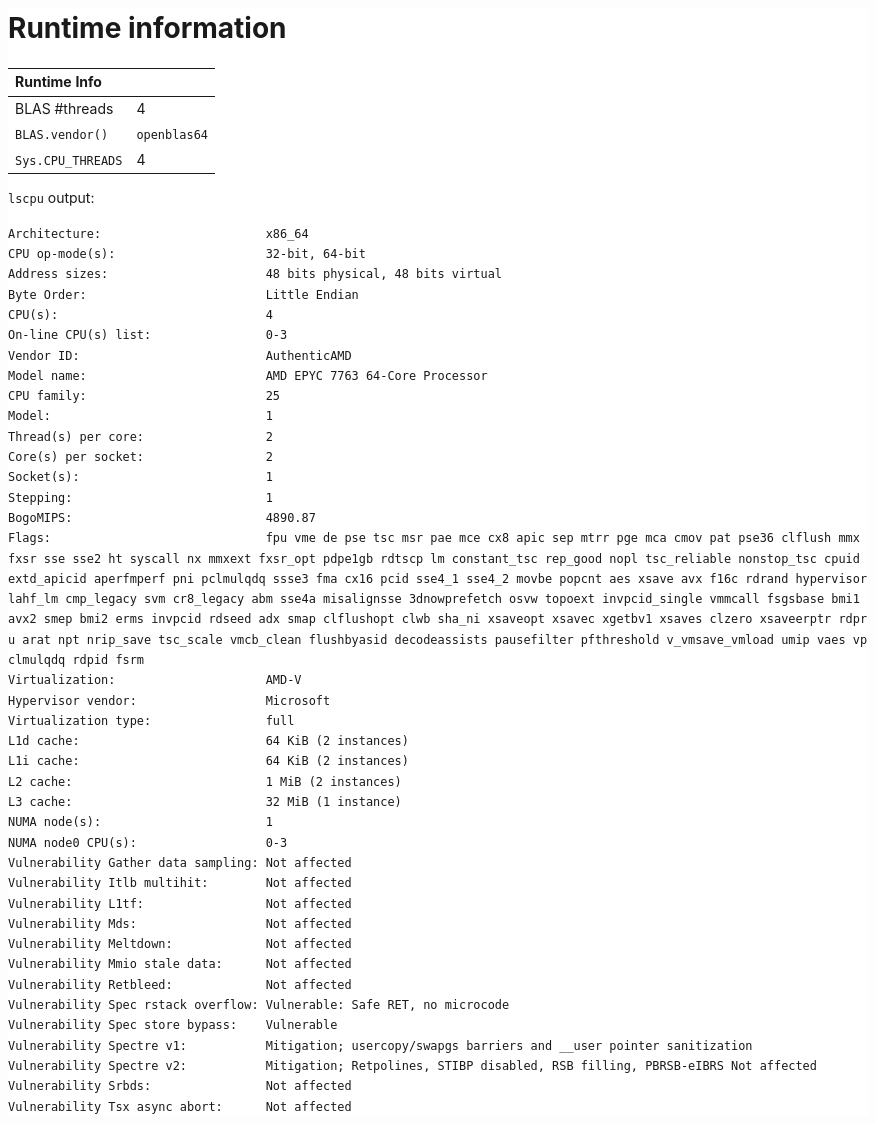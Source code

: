# Runtime information
| Runtime Info | |
|:--|:--|
| BLAS #threads | 4 |
| `BLAS.vendor()` | `openblas64` |
| `Sys.CPU_THREADS` | 4 |

`lscpu` output:

    Architecture:                       x86_64
    CPU op-mode(s):                     32-bit, 64-bit
    Address sizes:                      48 bits physical, 48 bits virtual
    Byte Order:                         Little Endian
    CPU(s):                             4
    On-line CPU(s) list:                0-3
    Vendor ID:                          AuthenticAMD
    Model name:                         AMD EPYC 7763 64-Core Processor
    CPU family:                         25
    Model:                              1
    Thread(s) per core:                 2
    Core(s) per socket:                 2
    Socket(s):                          1
    Stepping:                           1
    BogoMIPS:                           4890.87
    Flags:                              fpu vme de pse tsc msr pae mce cx8 apic sep mtrr pge mca cmov pat pse36 clflush mmx fxsr sse sse2 ht syscall nx mmxext fxsr_opt pdpe1gb rdtscp lm constant_tsc rep_good nopl tsc_reliable nonstop_tsc cpuid extd_apicid aperfmperf pni pclmulqdq ssse3 fma cx16 pcid sse4_1 sse4_2 movbe popcnt aes xsave avx f16c rdrand hypervisor lahf_lm cmp_legacy svm cr8_legacy abm sse4a misalignsse 3dnowprefetch osvw topoext invpcid_single vmmcall fsgsbase bmi1 avx2 smep bmi2 erms invpcid rdseed adx smap clflushopt clwb sha_ni xsaveopt xsavec xgetbv1 xsaves clzero xsaveerptr rdpru arat npt nrip_save tsc_scale vmcb_clean flushbyasid decodeassists pausefilter pfthreshold v_vmsave_vmload umip vaes vpclmulqdq rdpid fsrm
    Virtualization:                     AMD-V
    Hypervisor vendor:                  Microsoft
    Virtualization type:                full
    L1d cache:                          64 KiB (2 instances)
    L1i cache:                          64 KiB (2 instances)
    L2 cache:                           1 MiB (2 instances)
    L3 cache:                           32 MiB (1 instance)
    NUMA node(s):                       1
    NUMA node0 CPU(s):                  0-3
    Vulnerability Gather data sampling: Not affected
    Vulnerability Itlb multihit:        Not affected
    Vulnerability L1tf:                 Not affected
    Vulnerability Mds:                  Not affected
    Vulnerability Meltdown:             Not affected
    Vulnerability Mmio stale data:      Not affected
    Vulnerability Retbleed:             Not affected
    Vulnerability Spec rstack overflow: Vulnerable: Safe RET, no microcode
    Vulnerability Spec store bypass:    Vulnerable
    Vulnerability Spectre v1:           Mitigation; usercopy/swapgs barriers and __user pointer sanitization
    Vulnerability Spectre v2:           Mitigation; Retpolines, STIBP disabled, RSB filling, PBRSB-eIBRS Not affected
    Vulnerability Srbds:                Not affected
    Vulnerability Tsx async abort:      Not affected
    